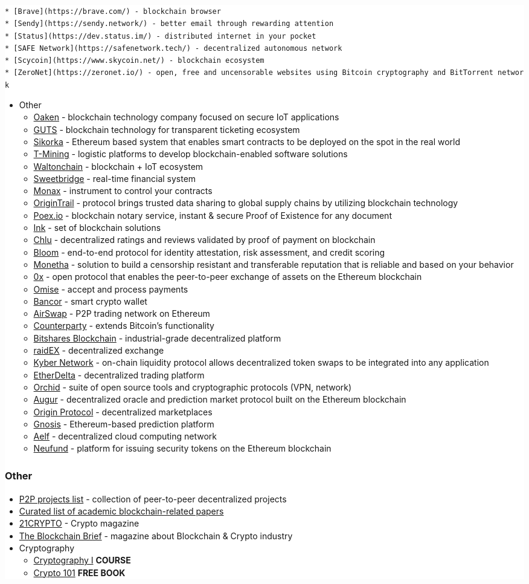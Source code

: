     * [Brave](https://brave.com/) - blockchain browser
    * [Sendy](https://sendy.network/) - better email through rewarding attention
    * [Status](https://dev.status.im/) - distributed internet in your pocket
    * [SAFE Network](https://safenetwork.tech/) - decentralized autonomous network
    * [Scycoin](https://www.skycoin.net/) - blockchain ecosystem
    * [ZeroNet](https://zeronet.io/) - open, free and uncensorable websites using Bitcoin cryptography and BitTorrent network
* Other
    * [Oaken](https://www.oakeninnovations.com/) - blockchain technology company focused on secure IoT applications
    * [GUTS](https://guts.tickets/) - blockchain technology for transparent ticketing ecosystem
    * [Sikorka](http://sikorka.io/) - Ethereum based system that enables smart contracts to be deployed on the spot in the real world
    * [T-Mining](https://t-mining.be/) - logistic platforms to develop blockchain-enabled software solutions
    * [Waltonchain](https://www.waltonchain.org/en/) - blockchain + IoT ecosystem
    * [Sweetbridge](https://sweetbridge.com/) - real-time financial system
    * [Monax](https://monax.io/) - instrument to control your contracts
    * [OriginTrail](https://origintrail.io/) - protocol brings trusted data sharing to global supply chains by utilizing blockchain technology
    * [Poex.io](https://poex.io/) - blockchain notary service, instant & secure Proof of Existence for any document
    * [Ink](https://ink.one/) - set of blockchain solutions
    * [Chlu](https://chlu.io/) - decentralized ratings and reviews validated by proof of payment on blockchain
    * [Bloom](https://bloom.co/) - end-to-end protocol for identity attestation, risk assessment, and credit scoring
    * [Monetha](https://www.monetha.io/) - solution to build a censorship resistant and transferable reputation that is reliable and based on your behavior
    * [0x](https://0x.org/) - open protocol that enables the peer-to-peer exchange of assets on the Ethereum blockchain
    * [Omise](https://www.omise.co/) - accept and process payments 
    * [Bancor](https://www.bancor.network/) - smart crypto wallet
    * [AirSwap](https://www.airswap.io/) - P2P trading network on Ethereum
    * [Counterparty](https://counterparty.io/) - extends Bitcoin’s functionality
    * [Bitshares Blockchain](https://bitshares.org/) - industrial-grade decentralized platform
    * [raidEX](https://raidex.io/) - decentralized exchange
    * [Kyber Network](https://kyber.network/) - on-chain liquidity protocol allows decentralized token swaps to be integrated into any application
    * [EtherDelta](https://etherdelta.com/) - decentralized trading platform
    * [Orchid](https://www.orchid.com/) - suite of open source tools and cryptographic protocols (VPN, network)
    * [Augur](https://www.augur.net/) - decentralized oracle and prediction market protocol built on the Ethereum blockchain
    * [Origin Protocol](https://dapp.originprotocol.com/) - decentralized marketplaces
    * [Gnosis](https://gnosis.io/) - Ethereum-based prediction platform
    * [Aelf](https://aelf.io/) - decentralized cloud computing network
    * [Neufund](https://neufund.org) - platform for issuing security tokens on the Ethereum blockchain 

### Other
* [P2P projects list](https://github.com/moshest/p2p-index) - collection of peer-to-peer decentralized projects
* [Curated list of academic blockchain-related papers](https://github.com/decrypto-org/blockchain-papers)
* [21CRYPTO](https://www.21cryptos.com/) - Crypto magazine 
* [The Blockchain Brief](https://www.theblockchainbrief.com/) - magazine about Blockchain & Crypto industry
* Cryptography
    * [Cryptography I](https://www.coursera.org/learn/crypto) **COURSE**
    * [Crypto 101](https://github.com/crypto101/book) **FREE BOOK**
